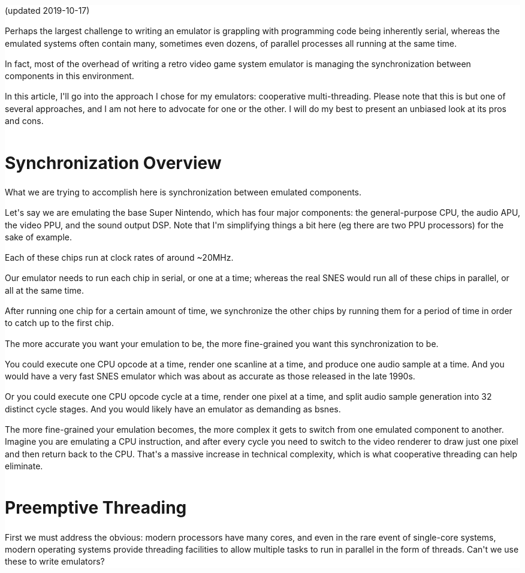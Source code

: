 (updated 2019-10-17)

Perhaps the largest challenge to writing an emulator is grappling with
programming code being inherently serial, whereas the emulated systems often
contain many, sometimes even dozens, of parallel processes all running at the
same time.

In fact, most of the overhead of writing a retro video game system emulator is
managing the synchronization between components in this environment.

In this article, I'll go into the approach I chose for my emulators: cooperative
multi-threading. Please note that this is but one of several approaches, and I
am not here to advocate for one or the other. I will do my best to present an
unbiased look at its pros and cons.

# Synchronization Overview

What we are trying to accomplish here is synchronization between emulated
components.

Let's say we are emulating the base Super Nintendo, which has four major
components: the general-purpose CPU, the audio APU, the video PPU, and the sound
output DSP. Note that I'm simplifying things a bit here (eg there are two PPU
processors) for the sake of example.

Each of these chips run at clock rates of around ~20MHz.

Our emulator needs to run each chip in serial, or one at a time; whereas the
real SNES would run all of these chips in parallel, or all at the same time.

After running one chip for a certain amount of time, we synchronize the other
chips by running them for a period of time in order to catch up to the first
chip.

The more accurate you want your emulation to be, the more fine-grained you want
this synchronization to be.

You could execute one CPU opcode at a time, render one scanline at a time, and
produce one audio sample at a time. And you would have a very fast SNES emulator
which was about as accurate as those released in the late 1990s.

Or you could execute one CPU opcode cycle at a time, render one pixel at a time,
and split audio sample generation into 32 distinct cycle stages. And you would
likely have an emulator as demanding as bsnes.

The more fine-grained your emulation becomes, the more complex it gets to switch
from one emulated component to another. Imagine you are emulating a CPU
instruction, and after every cycle you need to switch to the video renderer to
draw just one pixel and then return back to the CPU. That's a massive increase
in technical complexity, which is what cooperative threading can help eliminate.

# Preemptive Threading

First we must address the obvious: modern processors have many cores, and even
in the rare event of single-core systems, modern operating systems provide
threading facilities to allow multiple tasks to run in parallel in the form of
threads. Can't we use these to write emulators?
